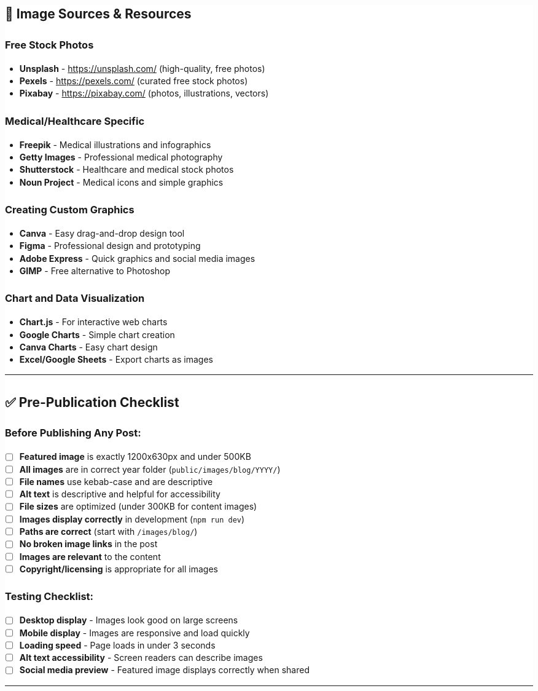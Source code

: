 
## 📱 Image Sources & Resources

### **Free Stock Photos**
- **Unsplash** - https://unsplash.com/ (high-quality, free photos)
- **Pexels** - https://pexels.com/ (curated free stock photos)
- **Pixabay** - https://pixabay.com/ (photos, illustrations, vectors)

### **Medical/Healthcare Specific**
- **Freepik** - Medical illustrations and infographics
- **Getty Images** - Professional medical photography
- **Shutterstock** - Healthcare and medical stock photos
- **Noun Project** - Medical icons and simple graphics

### **Creating Custom Graphics**
- **Canva** - Easy drag-and-drop design tool
- **Figma** - Professional design and prototyping
- **Adobe Express** - Quick graphics and social media images
- **GIMP** - Free alternative to Photoshop

### **Chart and Data Visualization**
- **Chart.js** - For interactive web charts
- **Google Charts** - Simple chart creation
- **Canva Charts** - Easy chart design
- **Excel/Google Sheets** - Export charts as images

---

## ✅ Pre-Publication Checklist

### **Before Publishing Any Post:**
- [ ] **Featured image** is exactly 1200x630px and under 500KB
- [ ] **All images** are in correct year folder (`public/images/blog/YYYY/`)
- [ ] **File names** use kebab-case and are descriptive
- [ ] **Alt text** is descriptive and helpful for accessibility
- [ ] **File sizes** are optimized (under 300KB for content images)
- [ ] **Images display correctly** in development (`npm run dev`)
- [ ] **Paths are correct** (start with `/images/blog/`)
- [ ] **No broken image links** in the post
- [ ] **Images are relevant** to the content
- [ ] **Copyright/licensing** is appropriate for all images

### **Testing Checklist:**
- [ ] **Desktop display** - Images look good on large screens
- [ ] **Mobile display** - Images are responsive and load quickly
- [ ] **Loading speed** - Page loads in under 3 seconds
- [ ] **Alt text accessibility** - Screen readers can describe images
- [ ] **Social media preview** - Featured image displays correctly when shared

---